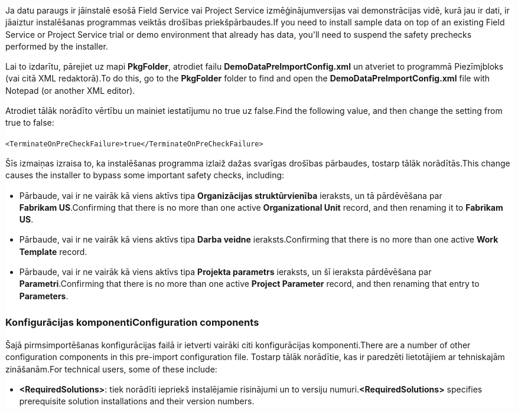 <span data-ttu-id="2bff8-232">Ja datu paraugs ir jāinstalē esošā Field Service vai Project Service izmēģinājumversijas vai demonstrācijas vidē, kurā jau ir dati, ir jāaiztur instalēšanas programmas veiktās drošības priekšpārbaudes.</span><span class="sxs-lookup"><span data-stu-id="2bff8-232">If you need to install sample data on top of an existing Field Service or Project Service trial or demo environment that already has data, you'll need to suspend the safety prechecks performed by the installer.</span></span>

<span data-ttu-id="2bff8-233">Lai to izdarītu, pārejiet uz mapi **PkgFolder**, atrodiet failu **DemoDataPreImportConfig.xml** un atveriet to programmā Piezīmjbloks (vai citā XML redaktorā).</span><span class="sxs-lookup"><span data-stu-id="2bff8-233">To do this, go to the **PkgFolder** folder to find and open the **DemoDataPreImportConfig.xml** file with Notepad (or another XML editor).</span></span>

<span data-ttu-id="2bff8-234">Atrodiet tālāk norādīto vērtību un mainiet iestatījumu no true uz false.</span><span class="sxs-lookup"><span data-stu-id="2bff8-234">Find the following value, and then change the setting from true to false:</span></span>

```alias
<TerminateOnPreCheckFailure>true</TerminateOnPreCheckFailure>
```

<span data-ttu-id="2bff8-235">Šīs izmaiņas izraisa to, ka instalēšanas programma izlaiž dažas svarīgas drošības pārbaudes, tostarp tālāk norādītās.</span><span class="sxs-lookup"><span data-stu-id="2bff8-235">This change causes the installer to bypass some important safety checks, including:</span></span>

- <span data-ttu-id="2bff8-236">Pārbaude, vai ir ne vairāk kā viens aktīvs tipa **Organizācijas struktūrvienība** ieraksts, un tā pārdēvēšana par **Fabrikam US**.</span><span class="sxs-lookup"><span data-stu-id="2bff8-236">Confirming that there is no more than one active **Organizational Unit** record, and then renaming it to **Fabrikam US**.</span></span>

- <span data-ttu-id="2bff8-237">Pārbaude, vai ir ne vairāk kā viens aktīvs tipa **Darba veidne** ieraksts.</span><span class="sxs-lookup"><span data-stu-id="2bff8-237">Confirming that there is no more than one active **Work Template** record.</span></span>

- <span data-ttu-id="2bff8-238">Pārbaude, vai ir ne vairāk kā viens aktīvs tipa **Projekta parametrs** ieraksts, un šī ieraksta pārdēvēšana par **Parametri**.</span><span class="sxs-lookup"><span data-stu-id="2bff8-238">Confirming that there is no more than one active **Project Parameter** record, and then renaming that entry to **Parameters**.</span></span>

### <a name="configuration-components"></a><span data-ttu-id="2bff8-239">Konfigurācijas komponenti</span><span class="sxs-lookup"><span data-stu-id="2bff8-239">Configuration components</span></span>

<span data-ttu-id="2bff8-240">Šajā pirmsimportēšanas konfigurācijas failā ir ietverti vairāki citi konfigurācijas komponenti.</span><span class="sxs-lookup"><span data-stu-id="2bff8-240">There are a number of other configuration components in this pre-import configuration file.</span></span> <span data-ttu-id="2bff8-241">Tostarp tālāk norādītie, kas ir paredzēti lietotājiem ar tehniskajām zināšanām.</span><span class="sxs-lookup"><span data-stu-id="2bff8-241">For technical users, some of these include:</span></span>

- <span data-ttu-id="2bff8-242">**\<RequiredSolutions\>**: tiek norādīti iepriekš instalējamie risinājumi un to versiju numuri.</span><span class="sxs-lookup"><span data-stu-id="2bff8-242">**\<RequiredSolutions\>** specifies prerequisite solution installations and their version numbers.</span></span>
